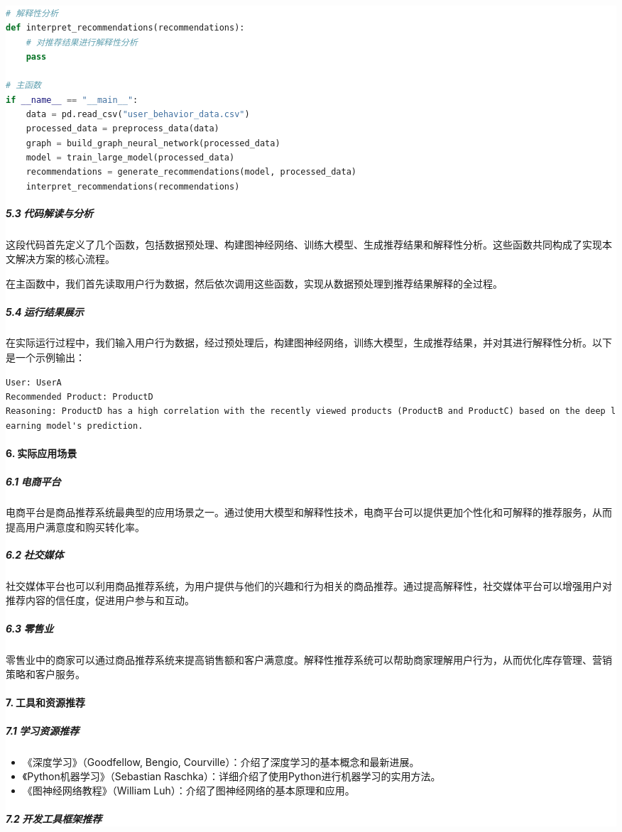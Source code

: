 ```python
# 解释性分析
def interpret_recommendations(recommendations):
    # 对推荐结果进行解释性分析
    pass

# 主函数
if __name__ == "__main__":
    data = pd.read_csv("user_behavior_data.csv")
    processed_data = preprocess_data(data)
    graph = build_graph_neural_network(processed_data)
    model = train_large_model(processed_data)
    recommendations = generate_recommendations(model, processed_data)
    interpret_recommendations(recommendations)
```

##### 5.3 代码解读与分析

这段代码首先定义了几个函数，包括数据预处理、构建图神经网络、训练大模型、生成推荐结果和解释性分析。这些函数共同构成了实现本文解决方案的核心流程。

在主函数中，我们首先读取用户行为数据，然后依次调用这些函数，实现从数据预处理到推荐结果解释的全过程。

##### 5.4 运行结果展示

在实际运行过程中，我们输入用户行为数据，经过预处理后，构建图神经网络，训练大模型，生成推荐结果，并对其进行解释性分析。以下是一个示例输出：

```
User: UserA
Recommended Product: ProductD
Reasoning: ProductD has a high correlation with the recently viewed products (ProductB and ProductC) based on the deep learning model's prediction.
```

#### 6. 实际应用场景

##### 6.1 电商平台

电商平台是商品推荐系统最典型的应用场景之一。通过使用大模型和解释性技术，电商平台可以提供更加个性化和可解释的推荐服务，从而提高用户满意度和购买转化率。

##### 6.2 社交媒体

社交媒体平台也可以利用商品推荐系统，为用户提供与他们的兴趣和行为相关的商品推荐。通过提高解释性，社交媒体平台可以增强用户对推荐内容的信任度，促进用户参与和互动。

##### 6.3 零售业

零售业中的商家可以通过商品推荐系统来提高销售额和客户满意度。解释性推荐系统可以帮助商家理解用户行为，从而优化库存管理、营销策略和客户服务。

#### 7. 工具和资源推荐

##### 7.1 学习资源推荐

- 《深度学习》（Goodfellow, Bengio, Courville）：介绍了深度学习的基本概念和最新进展。
- 《Python机器学习》（Sebastian Raschka）：详细介绍了使用Python进行机器学习的实用方法。
- 《图神经网络教程》（William Luh）：介绍了图神经网络的基本原理和应用。

##### 7.2 开发工具框架推荐
